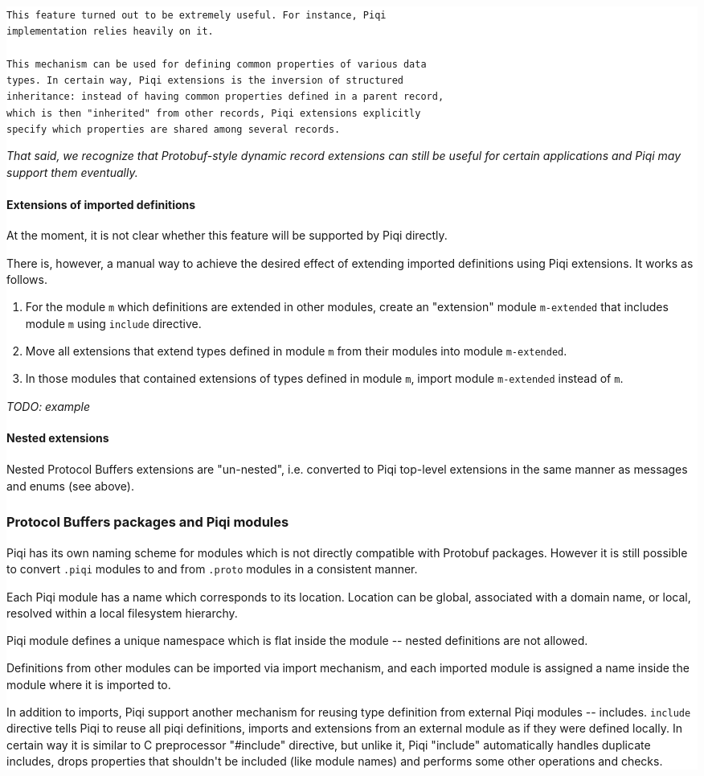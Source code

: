    This feature turned out to be extremely useful. For instance, Piqi
    implementation relies heavily on it.

    This mechanism can be used for defining common properties of various data
    types. In certain way, Piqi extensions is the inversion of structured
    inheritance: instead of having common properties defined in a parent record,
    which is then "inherited" from other records, Piqi extensions explicitly
    specify which properties are shared among several records.

*That said, we recognize that Protobuf-style dynamic record extensions can still
be useful for certain applications and Piqi may support them eventually.*


#### Extensions of imported definitions

At the moment, it is not clear whether this feature will be supported by Piqi
directly.

There is, however, a manual way to achieve the desired effect of extending
imported definitions using Piqi extensions. It works as follows.

1.  For the module `m` which definitions are extended in other modules, create
    an "extension" module `m-extended` that includes module `m` using `include`
    directive.

2.  Move all extensions that extend types defined in module `m` from their
    modules into module `m-extended`.

3.  In those modules that contained extensions of types defined in module `m`,
    import module `m-extended` instead of `m`.

*TODO: example*


#### Nested extensions

Nested Protocol Buffers extensions are "un-nested", i.e. converted to Piqi
top-level extensions in the same manner as messages and enums (see above).

### Protocol Buffers packages and Piqi modules

Piqi has its own naming scheme for modules which is not directly compatible with
Protobuf packages. However it is still possible to convert `.piqi` modules to
and from `.proto` modules in a consistent manner.

Each Piqi module has a name which corresponds to its location. Location can be
global, associated with a domain name, or local, resolved within a local
filesystem hierarchy.

Piqi module defines a unique namespace which is flat inside the module -- nested
definitions are not allowed.

Definitions from other modules can be imported via import mechanism, and each
imported module is assigned a name inside the module where it is imported to.

In addition to imports, Piqi support another mechanism for reusing type
definition from external Piqi modules -- includes. `include` directive tells
Piqi to reuse all piqi definitions, imports and extensions from an external
module as if they were defined locally. In certain way it is similar to C
preprocessor "\#include" directive, but unlike it, Piqi "include" automatically
handles duplicate includes, drops properties that shouldn't be included (like
module names) and performs some other operations and checks.

